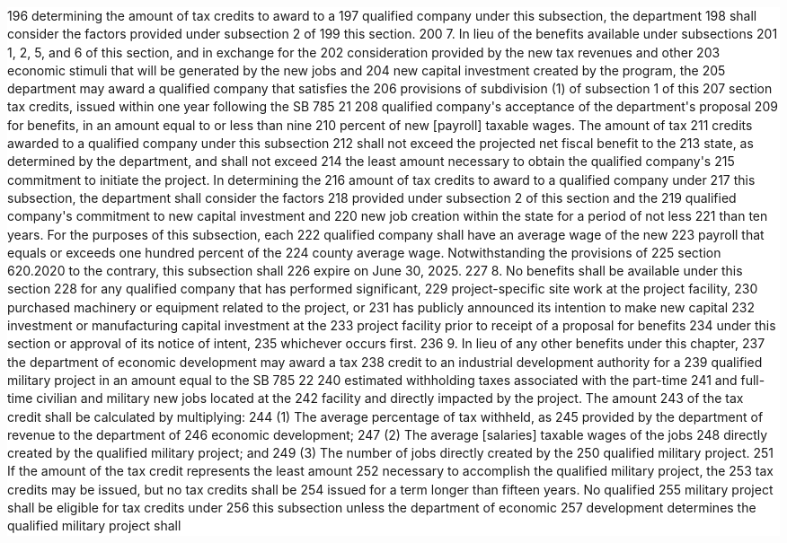 196 determining the amount of tax credits to award to a
197 qualified company under this subsection, the department
198 shall consider the factors provided under subsection 2 of
199 this section.
200 7. In lieu of the benefits available under subsections
201 1, 2, 5, and 6 of this section, and in exchange for the
202 consideration provided by the new tax revenues and other
203 economic stimuli that will be generated by the new jobs and
204 new capital investment created by the program, the
205 department may award a qualified company that satisfies the
206 provisions of subdivision (1) of subsection 1 of this
207 section tax credits, issued within one year following the
SB 785 21
208 qualified company's acceptance of the department's proposal
209 for benefits, in an amount equal to or less than nine
210 percent of new [payroll] taxable wages. The amount of tax
211 credits awarded to a qualified company under this subsection
212 shall not exceed the projected net fiscal benefit to the
213 state, as determined by the department, and shall not exceed
214 the least amount necessary to obtain the qualified company's
215 commitment to initiate the project. In determining the
216 amount of tax credits to award to a qualified company under
217 this subsection, the department shall consider the factors
218 provided under subsection 2 of this section and the
219 qualified company's commitment to new capital investment and
220 new job creation within the state for a period of not less
221 than ten years. For the purposes of this subsection, each
222 qualified company shall have an average wage of the new
223 payroll that equals or exceeds one hundred percent of the
224 county average wage. Notwithstanding the provisions of
225 section 620.2020 to the contrary, this subsection shall
226 expire on June 30, 2025.
227 8. No benefits shall be available under this section
228 for any qualified company that has performed significant,
229 project-specific site work at the project facility,
230 purchased machinery or equipment related to the project, or
231 has publicly announced its intention to make new capital
232 investment or manufacturing capital investment at the
233 project facility prior to receipt of a proposal for benefits
234 under this section or approval of its notice of intent,
235 whichever occurs first.
236 9. In lieu of any other benefits under this chapter,
237 the department of economic development may award a tax
238 credit to an industrial development authority for a
239 qualified military project in an amount equal to the
SB 785 22
240 estimated withholding taxes associated with the part-time
241 and full-time civilian and military new jobs located at the
242 facility and directly impacted by the project. The amount
243 of the tax credit shall be calculated by multiplying:
244 (1) The average percentage of tax withheld, as
245 provided by the department of revenue to the department of
246 economic development;
247 (2) The average [salaries] taxable wages of the jobs
248 directly created by the qualified military project; and
249 (3) The number of jobs directly created by the
250 qualified military project.
251 If the amount of the tax credit represents the least amount
252 necessary to accomplish the qualified military project, the
253 tax credits may be issued, but no tax credits shall be
254 issued for a term longer than fifteen years. No qualified
255 military project shall be eligible for tax credits under
256 this subsection unless the department of economic
257 development determines the qualified military project shall